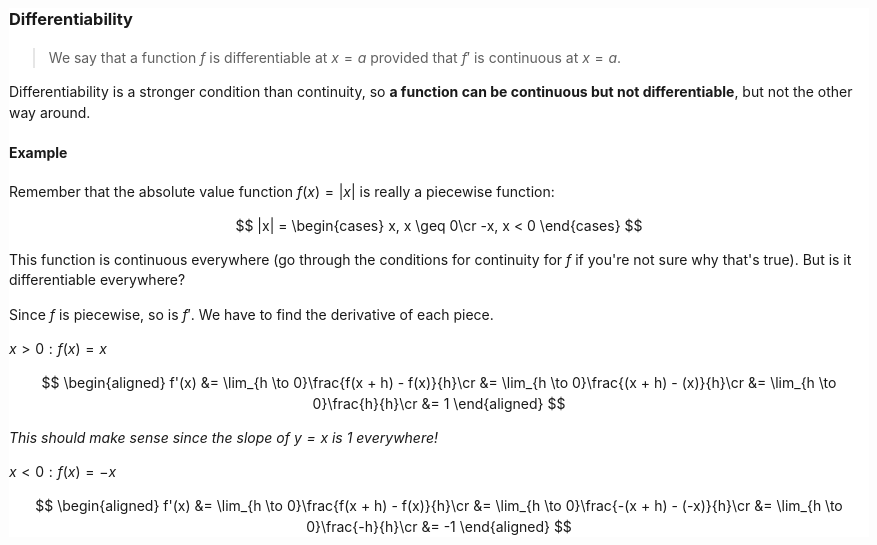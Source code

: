 ### Differentiability
> We say that a function $f$ is differentiable at $x = a$ provided that $f'$ is continuous at $x = a.$ 
> 

Differentiability is a stronger condition than continuity, so **a function can be continuous but not differentiable**, but not the other way around. 

#### Example

Remember that the absolute value function $f(x) = |x|$ is really a piecewise function: 

$$
|x| = 
\begin{cases}
   x, x \geq 0\cr
   -x, x < 0
\end{cases}
$$

This function is continuous everywhere (go through the conditions for continuity for $f$ if you're not sure why that's true). But is it differentiable everywhere?

Since $f$ is piecewise, so is $f'$. We have to find the derivative of each piece. 

$x > 0: f(x) = x$

$$
\begin{aligned}
f'(x) 
&=
\lim_{h \to 0}\frac{f(x + h) - f(x)}{h}\cr
&= \lim_{h \to 0}\frac{(x + h) - (x)}{h}\cr
&=
\lim_{h \to 0}\frac{h}{h}\cr
&=
1
\end{aligned}
$$

*This should make sense since the slope of $y = x$ is $1$ everywhere!*

$x < 0: f(x) = -x$

$$
\begin{aligned}
f'(x) 
&=
\lim_{h \to 0}\frac{f(x + h) - f(x)}{h}\cr
&= \lim_{h \to 0}\frac{-(x + h) - (-x)}{h}\cr
&=
\lim_{h \to 0}\frac{-h}{h}\cr
&=
-1
\end{aligned}
$$
